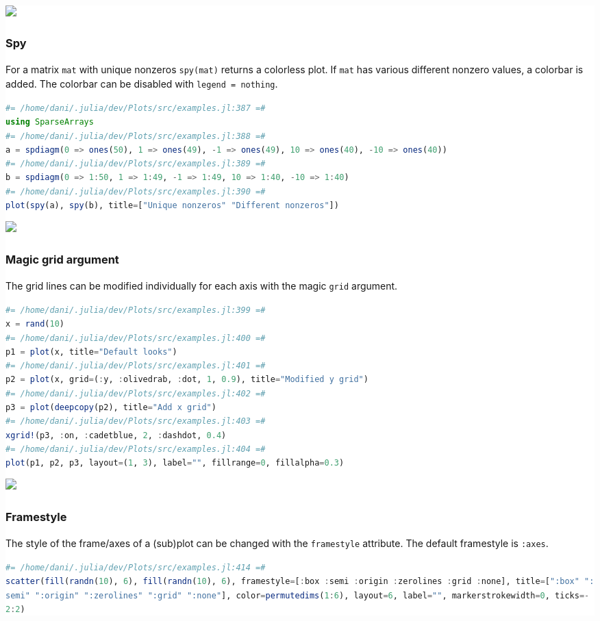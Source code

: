 
![](https://raw.githubusercontent.com/JuliaPlots/PlotReferenceImages.jl/master/PlotDocs/gr/ref31.png)

### Spy

For a matrix `mat` with unique nonzeros `spy(mat)` returns a colorless plot. If `mat` has
various different nonzero values, a colorbar is added. The colorbar can be disabled with
`legend = nothing`.


```julia
#= /home/dani/.julia/dev/Plots/src/examples.jl:387 =#
using SparseArrays
#= /home/dani/.julia/dev/Plots/src/examples.jl:388 =#
a = spdiagm(0 => ones(50), 1 => ones(49), -1 => ones(49), 10 => ones(40), -10 => ones(40))
#= /home/dani/.julia/dev/Plots/src/examples.jl:389 =#
b = spdiagm(0 => 1:50, 1 => 1:49, -1 => 1:49, 10 => 1:40, -10 => 1:40)
#= /home/dani/.julia/dev/Plots/src/examples.jl:390 =#
plot(spy(a), spy(b), title=["Unique nonzeros" "Different nonzeros"])
```

![](https://raw.githubusercontent.com/JuliaPlots/PlotReferenceImages.jl/master/PlotDocs/gr/ref32.png)

### Magic grid argument

The grid lines can be modified individually for each axis with the magic `grid` argument.


```julia
#= /home/dani/.julia/dev/Plots/src/examples.jl:399 =#
x = rand(10)
#= /home/dani/.julia/dev/Plots/src/examples.jl:400 =#
p1 = plot(x, title="Default looks")
#= /home/dani/.julia/dev/Plots/src/examples.jl:401 =#
p2 = plot(x, grid=(:y, :olivedrab, :dot, 1, 0.9), title="Modified y grid")
#= /home/dani/.julia/dev/Plots/src/examples.jl:402 =#
p3 = plot(deepcopy(p2), title="Add x grid")
#= /home/dani/.julia/dev/Plots/src/examples.jl:403 =#
xgrid!(p3, :on, :cadetblue, 2, :dashdot, 0.4)
#= /home/dani/.julia/dev/Plots/src/examples.jl:404 =#
plot(p1, p2, p3, layout=(1, 3), label="", fillrange=0, fillalpha=0.3)
```

![](https://raw.githubusercontent.com/JuliaPlots/PlotReferenceImages.jl/master/PlotDocs/gr/ref33.png)

### Framestyle

The style of the frame/axes of a (sub)plot can be changed with the `framestyle`
attribute. The default framestyle is `:axes`.


```julia
#= /home/dani/.julia/dev/Plots/src/examples.jl:414 =#
scatter(fill(randn(10), 6), fill(randn(10), 6), framestyle=[:box :semi :origin :zerolines :grid :none], title=[":box" ":semi" ":origin" ":zerolines" ":grid" ":none"], color=permutedims(1:6), layout=6, label="", markerstrokewidth=0, ticks=-2:2)
```

